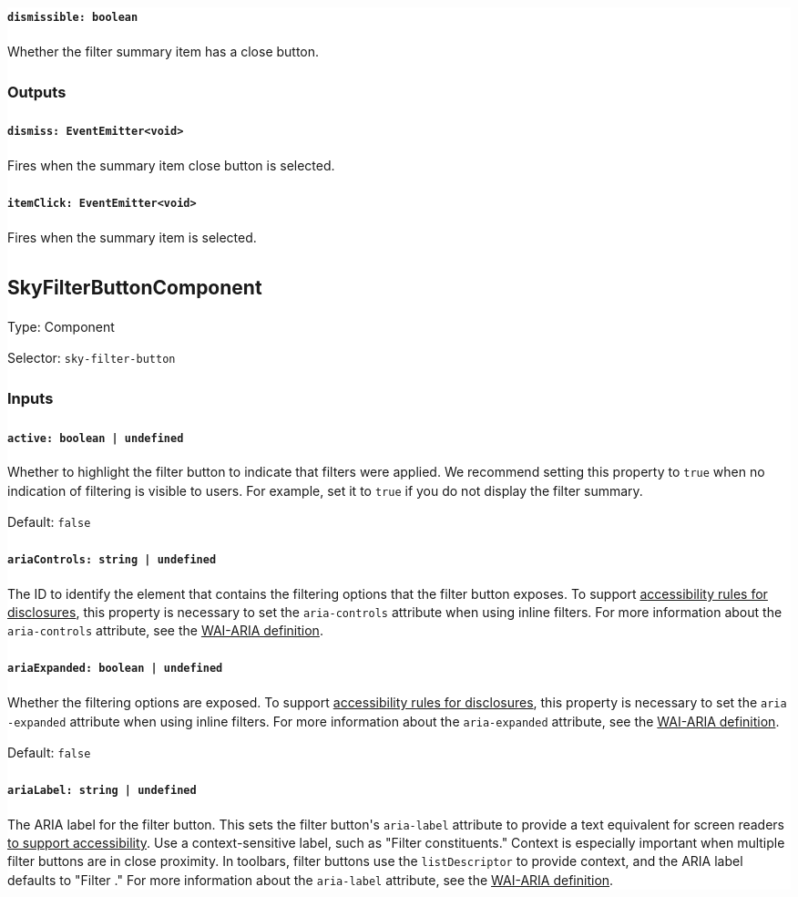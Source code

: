 #### `dismissible: boolean`

Whether the filter summary item has a close button.

### Outputs

#### `dismiss: EventEmitter<void>`

Fires when the summary item close button is selected.

#### `itemClick: EventEmitter<void>`

Fires when the summary item is selected.

 SkyFilterButtonComponent
-------------------------

Type: Component

Selector: `sky-filter-button`

### Inputs

#### `active: boolean | undefined`

Whether to highlight the filter button to indicate that filters were applied. We recommend setting this property to `true` when no indication of filtering is visible to users. For example, set it to `true` if you do not display the filter summary.

Default: `false`

#### `ariaControls: string | undefined`

The ID to identify the element that contains the filtering options that the filter button exposes. To support [accessibility rules for disclosures](https://www.w3.org/TR/wai-aria-practices-1.1/#disclosure), this property is necessary to set the `aria-controls` attribute when using inline filters. For more information about the `aria-controls` attribute, see the [WAI-ARIA definition](https://www.w3.org/TR/wai-aria/#aria-controls).

#### `ariaExpanded: boolean | undefined`

Whether the filtering options are exposed. To support [accessibility rules for disclosures](https://www.w3.org/TR/wai-aria-practices-1.1/#disclosure), this property is necessary to set the `aria-expanded` attribute when using inline filters. For more information about the `aria-expanded` attribute, see the [WAI-ARIA definition](https://www.w3.org/TR/wai-aria/#aria-expanded).

Default: `false`

#### `ariaLabel: string | undefined`

The ARIA label for the filter button. This sets the filter button's `aria-label` attribute to provide a text equivalent for screen readers [to support accessibility](/skyux/learn/accessibility.md). Use a context-sensitive label, such as "Filter constituents." Context is especially important when multiple filter buttons are in close proximity. In toolbars, filter buttons use the `listDescriptor` to provide context, and the ARIA label defaults to "Filter <listDescriptor>." For more information about the `aria-label` attribute, see the [WAI-ARIA definition](https://www.w3.org/TR/wai-aria/#aria-label).
